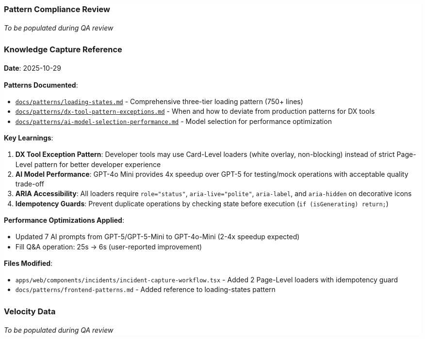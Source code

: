 ### Pattern Compliance Review
_To be populated during QA review_

### Knowledge Capture Reference

**Date**: 2025-10-29

**Patterns Documented**:
- [`docs/patterns/loading-states.md`](../patterns/loading-states.md) - Comprehensive three-tier loading pattern (750+ lines)
- [`docs/patterns/dx-tool-pattern-exceptions.md`](../patterns/dx-tool-pattern-exceptions.md) - When and how to deviate from production patterns for DX tools
- [`docs/patterns/ai-model-selection-performance.md`](../patterns/ai-model-selection-performance.md) - Model selection for performance optimization

**Key Learnings**:
1. **DX Tool Exception Pattern**: Developer tools may use Card-Level loaders (white overlay, non-blocking) instead of strict Page-Level pattern for better developer experience
2. **AI Model Performance**: GPT-4o Mini provides 4x speedup over GPT-5 for testing/mock operations with acceptable quality trade-off
3. **ARIA Accessibility**: All loaders require `role="status"`, `aria-live="polite"`, `aria-label`, and `aria-hidden` on decorative icons
4. **Idempotency Guards**: Prevent duplicate operations by checking state before execution (`if (isGenerating) return;`)

**Performance Optimizations Applied**:
- Updated 7 AI prompts from GPT-5/GPT-5-Mini to GPT-4o-Mini (2-4x speedup expected)
- Fill Q&A operation: 25s → 6s (user-reported improvement)

**Files Modified**:
- `apps/web/components/incidents/incident-capture-workflow.tsx` - Added 2 Page-Level loaders with idempotency guard
- `docs/patterns/frontend-patterns.md` - Added reference to loading-states pattern

### Velocity Data
_To be populated during QA review_
